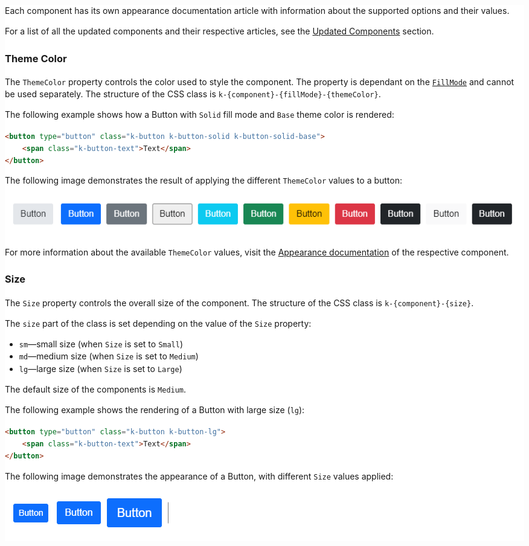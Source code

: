 Each component has its own appearance documentation article with information about the supported options and their values. 

For a list of all the updated components and their respective articles, see the [Updated Components](#updated-components) section.

### Theme Color

The `ThemeColor` property controls the color used to style the component. The property is dependant on the [`FillMode`](#fill-mode) and cannot be used separately. The structure of the CSS class is `k-{component}-{fillMode}-{themeColor}`.

The following example shows how a Button with `Solid` fill mode and `Base` theme color is rendered:

```html
<button type="button" class="k-button k-button-solid k-button-solid-base">
    <span class="k-button-text">Text</span>
</button>
```

The following image demonstrates the result of applying the different `ThemeColor` values to a button:

![Theme Color Option Image](images/theme-color-option.png)

For more information about the available `ThemeColor` values, visit the [Appearance documentation](#updated-components) of the respective component.

### Size

The `Size` property controls the overall size of the component. The structure of the CSS class is `k-{component}-{size}`.

The `size` part of the class is set depending on the value of the `Size` property:

- `sm`—small size (when `Size` is set to `Small`)
- `md`—medium size (when `Size` is set to `Medium`)
- `lg`—large size (when `Size` is set to `Large`)

The default size of the components is `Medium`.

The following example shows the rendering of a Button with large size (`lg`):

```html
<button type="button" class="k-button k-button-lg">
    <span class="k-button-text">Text</span>
</button>
```

The following image demonstrates the appearance of a Button, with different `Size` values applied:

![Size Option Image](images/size-option.png)

